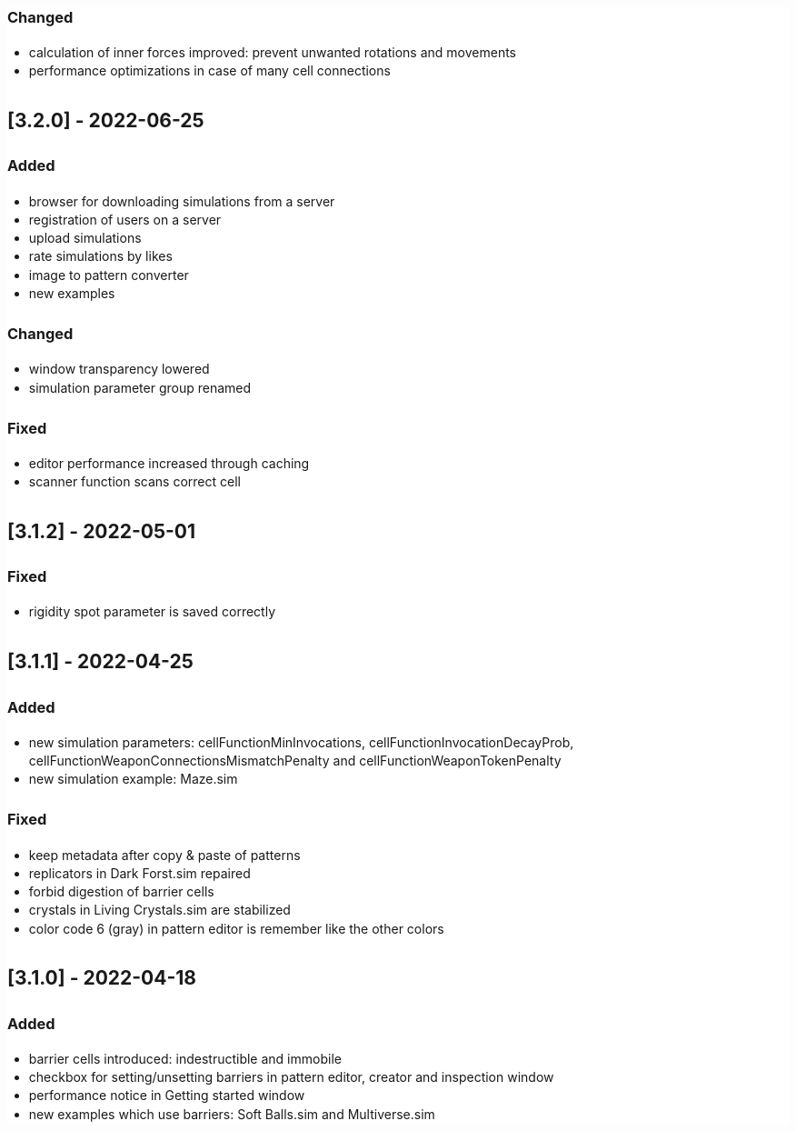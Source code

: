 ### Changed
- calculation of inner forces improved: prevent unwanted rotations and movements
- performance optimizations in case of many cell connections

## [3.2.0] - 2022-06-25
### Added
- browser for downloading simulations from a server
- registration of users on a server
- upload simulations
- rate simulations by likes
- image to pattern converter
- new examples

### Changed
- window transparency lowered
- simulation parameter group renamed

### Fixed
- editor performance increased through caching
- scanner function scans correct cell

## [3.1.2] - 2022-05-01
### Fixed
- rigidity spot parameter is saved correctly

## [3.1.1] - 2022-04-25
### Added
- new simulation parameters: cellFunctionMinInvocations, cellFunctionInvocationDecayProb, cellFunctionWeaponConnectionsMismatchPenalty and cellFunctionWeaponTokenPenalty
- new simulation example: Maze.sim

### Fixed
- keep metadata after copy & paste of patterns
- replicators in Dark Forst.sim repaired
- forbid digestion of barrier cells
- crystals in Living Crystals.sim are stabilized
- color code 6 (gray) in pattern editor is remember like the other colors

## [3.1.0] - 2022-04-18
### Added
- barrier cells introduced: indestructible and immobile
- checkbox for setting/unsetting barriers in pattern editor, creator and inspection window
- performance notice in Getting started window
- new examples which use barriers: Soft Balls.sim and Multiverse.sim
